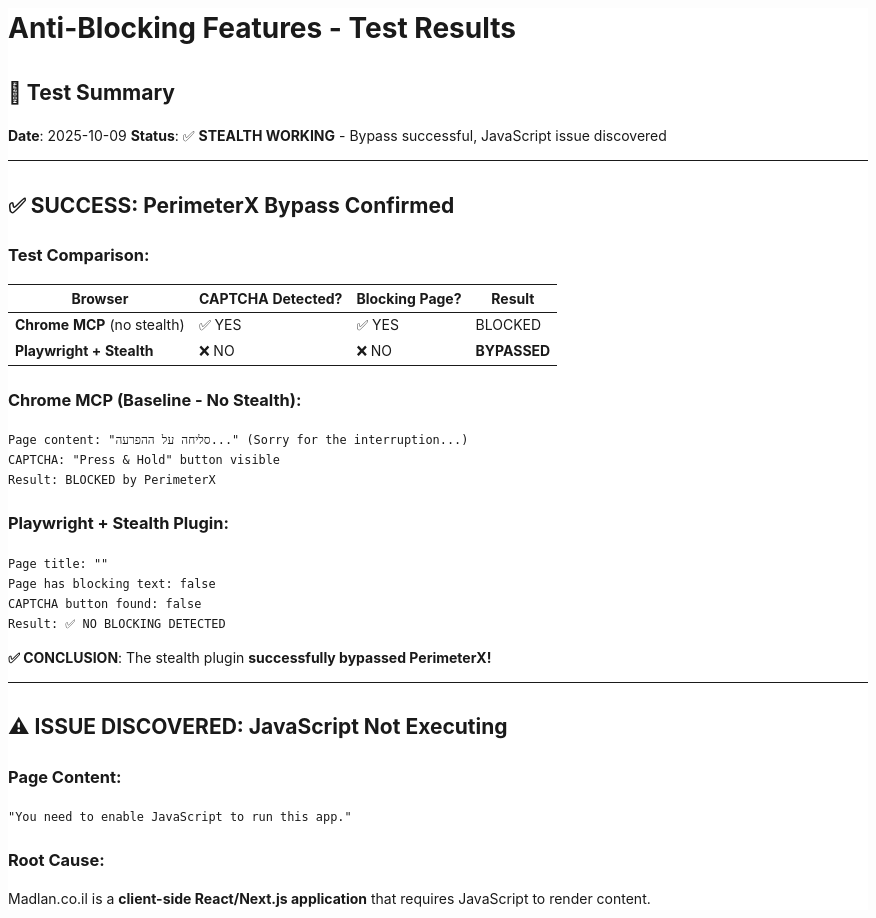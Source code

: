 # Anti-Blocking Features - Test Results

## 🎯 Test Summary

**Date**: 2025-10-09
**Status**: ✅ **STEALTH WORKING** - Bypass successful, JavaScript issue discovered

---

## ✅ SUCCESS: PerimeterX Bypass Confirmed

### Test Comparison:

| Browser | CAPTCHA Detected? | Blocking Page? | Result |
|---------|-------------------|----------------|--------|
| **Chrome MCP** (no stealth) | ✅ YES | ✅ YES | BLOCKED |
| **Playwright + Stealth** | ❌ NO | ❌ NO | **BYPASSED** |

### Chrome MCP (Baseline - No Stealth):
```
Page content: "סליחה על ההפרעה..." (Sorry for the interruption...)
CAPTCHA: "Press & Hold" button visible
Result: BLOCKED by PerimeterX
```

### Playwright + Stealth Plugin:
```
Page title: ""
Page has blocking text: false
CAPTCHA button found: false
Result: ✅ NO BLOCKING DETECTED
```

**✅ CONCLUSION**: The stealth plugin **successfully bypassed PerimeterX!**

---

## ⚠️ ISSUE DISCOVERED: JavaScript Not Executing

### Page Content:
```
"You need to enable JavaScript to run this app."
```

### Root Cause:
Madlan.co.il is a **client-side React/Next.js application** that requires JavaScript to render content.
